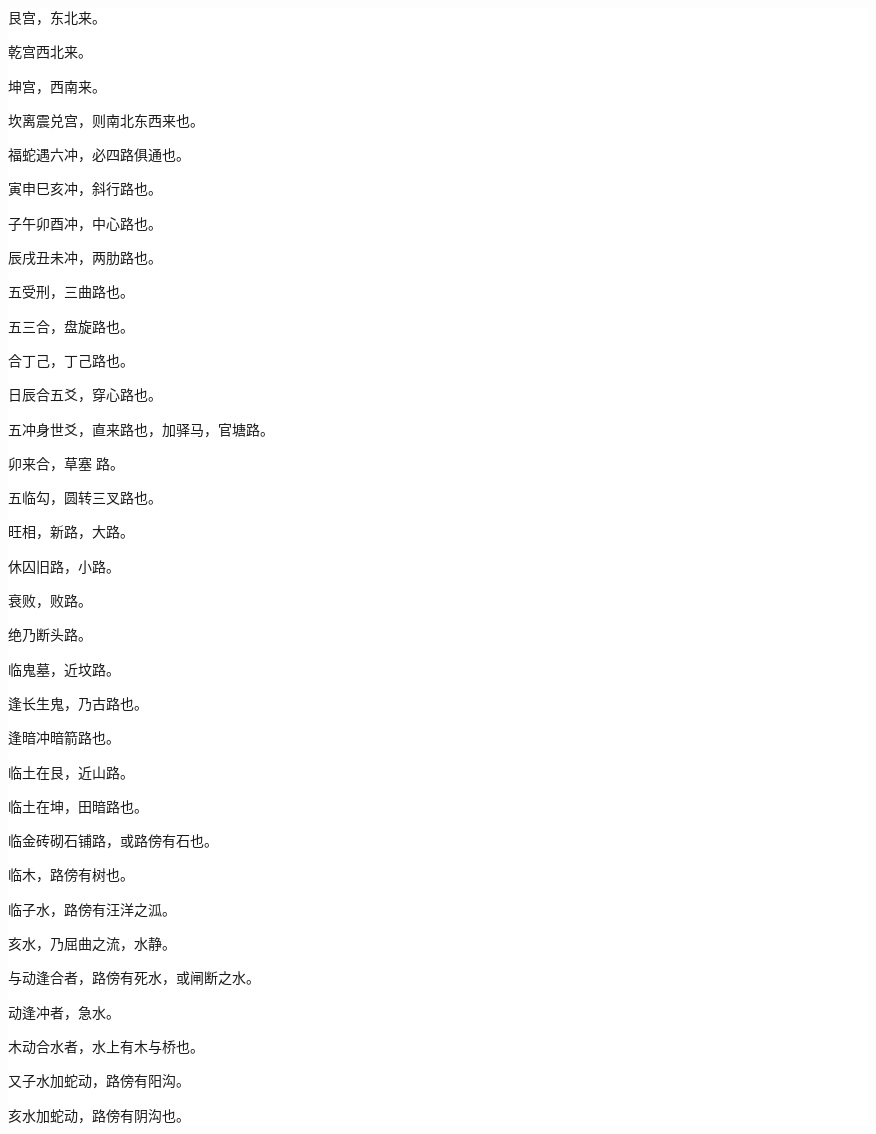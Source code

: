 艮宫，东北来。

乾宫西北来。

坤宫，西南来。

坎离震兑宫，则南北东西来也。

福蛇遇六冲，必四路俱通也。

寅申巳亥冲，斜行路也。

子午卯酉冲，中心路也。

辰戌丑未冲，两肋路也。

五受刑，三曲路也。

五三合，盘旋路也。

合丁己，丁己路也。

日辰合五爻，穿心路也。

五冲身世爻，直来路也，加驿马，官塘路。

卯来合，草塞 路。

五临勾，圆转三叉路也。

旺相，新路，大路。

休囚旧路，小路。

衰败，败路。

绝乃断头路。

临鬼墓，近坟路。

逢长生鬼，乃古路也。

逢暗冲暗箭路也。

临土在艮，近山路。

临土在坤，田暗路也。

临金砖砌石铺路，或路傍有石也。

临木，路傍有树也。

临子水，路傍有汪洋之泒。

亥水，乃屈曲之流，水静。

与动逢合者，路傍有死水，或闸断之水。

动逢冲者，急水。

木动合水者，水上有木与桥也。

又子水加蛇动，路傍有阳沟。

亥水加蛇动，路傍有阴沟也。
